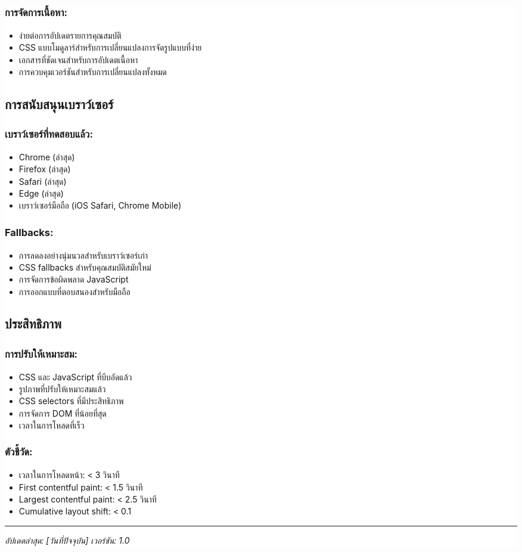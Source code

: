 ### การจัดการเนื้อหา:
- ง่ายต่อการอัปเดตรายการคุณสมบัติ
- CSS แบบโมดูลาร์สำหรับการเปลี่ยนแปลงการจัดรูปแบบที่ง่าย
- เอกสารที่ชัดเจนสำหรับการอัปเดตเนื้อหา
- การควบคุมเวอร์ชันสำหรับการเปลี่ยนแปลงทั้งหมด

## การสนับสนุนเบราว์เซอร์

### เบราว์เซอร์ที่ทดสอบแล้ว:
- Chrome (ล่าสุด)
- Firefox (ล่าสุด)
- Safari (ล่าสุด)
- Edge (ล่าสุด)
- เบราว์เซอร์มือถือ (iOS Safari, Chrome Mobile)

### Fallbacks:
- การลดลงอย่างนุ่มนวลสำหรับเบราว์เซอร์เก่า
- CSS fallbacks สำหรับคุณสมบัติสมัยใหม่
- การจัดการข้อผิดพลาด JavaScript
- การออกแบบที่ตอบสนองสำหรับมือถือ

## ประสิทธิภาพ

### การปรับให้เหมาะสม:
- CSS และ JavaScript ที่บีบอัดแล้ว
- รูปภาพที่ปรับให้เหมาะสมแล้ว
- CSS selectors ที่มีประสิทธิภาพ
- การจัดการ DOM ที่น้อยที่สุด
- เวลาในการโหลดที่เร็ว

### ตัวชี้วัด:
- เวลาในการโหลดหน้า: < 3 วินาที
- First contentful paint: < 1.5 วินาที
- Largest contentful paint: < 2.5 วินาที
- Cumulative layout shift: < 0.1

---

*อัปเดตล่าสุด: [วันที่ปัจจุบัน]*
*เวอร์ชัน: 1.0*
